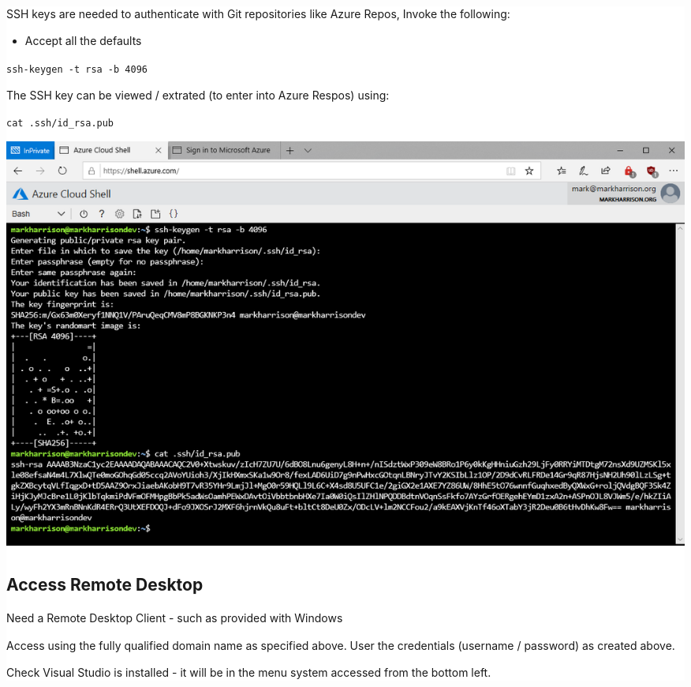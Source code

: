 SSH keys are needed to authenticate with Git repositories like Azure Repos, Invoke the following:

- Accept all the defaults

```text
ssh-keygen -t rsa -b 4096
```

The SSH key can be viewed / extrated (to enter into Azure Respos) using:

```text
cat .ssh/id_rsa.pub
```

![](Images/GenSSHKeys.png)

## Access Remote Desktop

Need a Remote Desktop Client - such as provided with Windows

Access using the fully qualified domain name as specified above.
User the credentials (username / password) as created above.

Check Visual Studio is installed - it will be in the menu system accessed from the bottom left.
